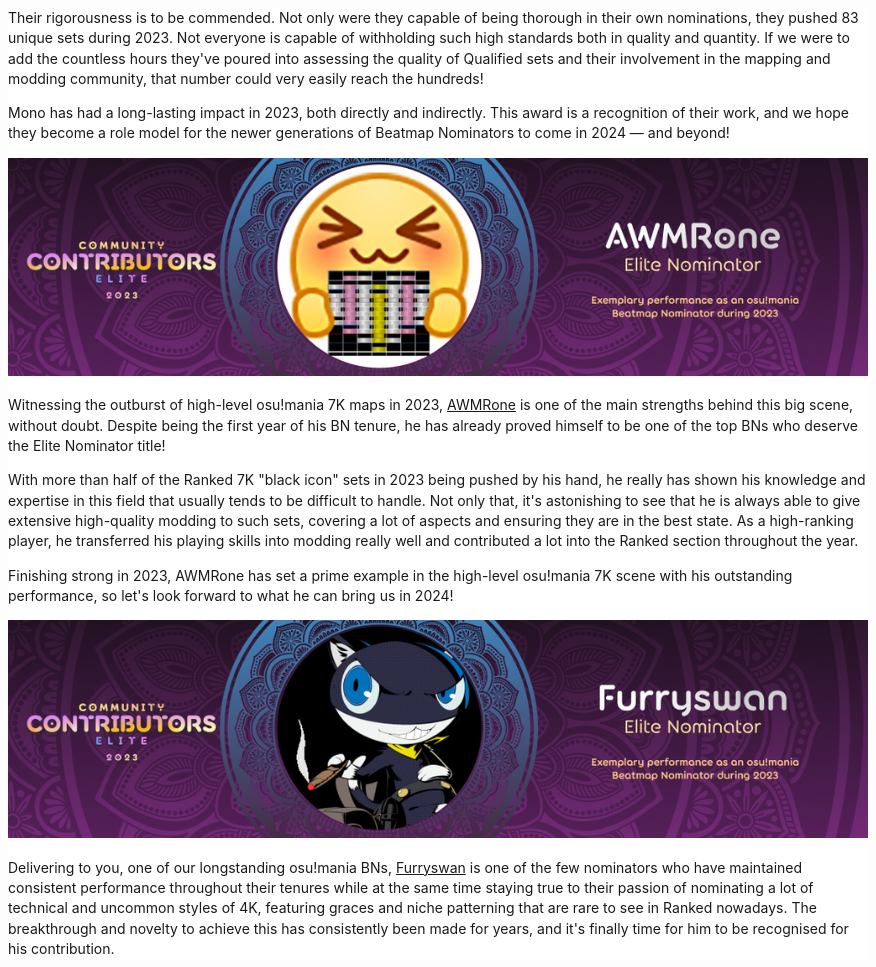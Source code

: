 Their rigorousness is to be commended. Not only were they capable of being thorough in their own nominations, they pushed 83 unique sets during 2023. Not everyone is capable of withholding such high standards both in quality and quantity. If we were to add the countless hours they've poured into assessing the quality of Qualified sets and their involvement in the mapping and modding community, that number could very easily reach the hundreds!

Mono has had a long-lasting impact in 2023, both directly and indirectly. This award is a recognition of their work, and we hope they become a role model for the newer generations of Beatmap Nominators to come in 2024 — and beyond!

[![](/wiki/shared/news/2024-02-28-community-contributors-elite-nominators-2023/AWMRone.jpg)](https://osu.ppy.sh/users/10351684)

Witnessing the outburst of high-level osu!mania 7K maps in 2023, [AWMRone](https://osu.ppy.sh/users/10351684) is one of the main strengths behind this big scene, without doubt. Despite being the first year of his BN tenure, he has already proved himself to be one of the top BNs who deserve the Elite Nominator title!

With more than half of the Ranked 7K "black icon" sets in 2023 being pushed by his hand, he really has shown his knowledge and expertise in this field that usually tends to be difficult to handle. Not only that, it's astonishing to see that he is always able to give extensive high-quality modding to such sets, covering a lot of aspects and ensuring they are in the best state. As a high-ranking player, he transferred his playing skills into modding really well and contributed a lot into the Ranked section throughout the year.

Finishing strong in 2023, AWMRone has set a prime example in the high-level osu!mania 7K scene with his outstanding performance, so let's look forward to what he can bring us in 2024!

[![](/wiki/shared/news/2024-02-28-community-contributors-elite-nominators-2023/Furryswan.jpg)](https://osu.ppy.sh/users/9555243)

Delivering to you, one of our longstanding osu!mania BNs, [Furryswan](https://osu.ppy.sh/users/9555243) is one of the few nominators who have maintained consistent performance throughout their tenures while at the same time staying true to their passion of nominating a lot of technical and uncommon styles of 4K, featuring graces and niche patterning that are rare to see in Ranked nowadays. The breakthrough and novelty to achieve this has consistently been made for years, and it's finally time for him to be recognised for his contribution.
